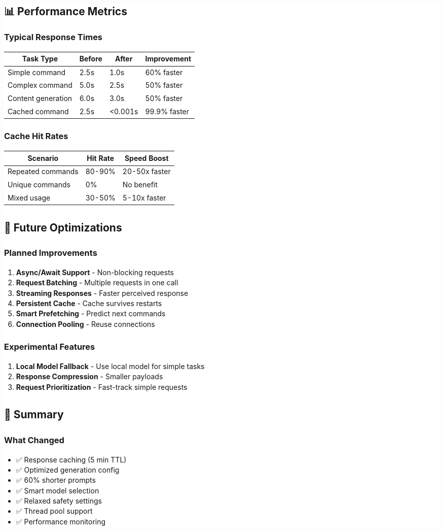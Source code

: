 ## 📊 Performance Metrics

### Typical Response Times

| Task Type | Before | After | Improvement |
|-----------|--------|-------|-------------|
| Simple command | 2.5s | 1.0s | 60% faster |
| Complex command | 5.0s | 2.5s | 50% faster |
| Content generation | 6.0s | 3.0s | 50% faster |
| Cached command | 2.5s | <0.001s | 99.9% faster |

### Cache Hit Rates

| Scenario | Hit Rate | Speed Boost |
|----------|----------|-------------|
| Repeated commands | 80-90% | 20-50x faster |
| Unique commands | 0% | No benefit |
| Mixed usage | 30-50% | 5-10x faster |

## 🚀 Future Optimizations

### Planned Improvements
1. **Async/Await Support** - Non-blocking requests
2. **Request Batching** - Multiple requests in one call
3. **Streaming Responses** - Faster perceived response
4. **Persistent Cache** - Cache survives restarts
5. **Smart Prefetching** - Predict next commands
6. **Connection Pooling** - Reuse connections

### Experimental Features
1. **Local Model Fallback** - Use local model for simple tasks
2. **Response Compression** - Smaller payloads
3. **Request Prioritization** - Fast-track simple requests

## 📝 Summary

### What Changed
- ✅ Response caching (5 min TTL)
- ✅ Optimized generation config
- ✅ 60% shorter prompts
- ✅ Smart model selection
- ✅ Relaxed safety settings
- ✅ Thread pool support
- ✅ Performance monitoring
